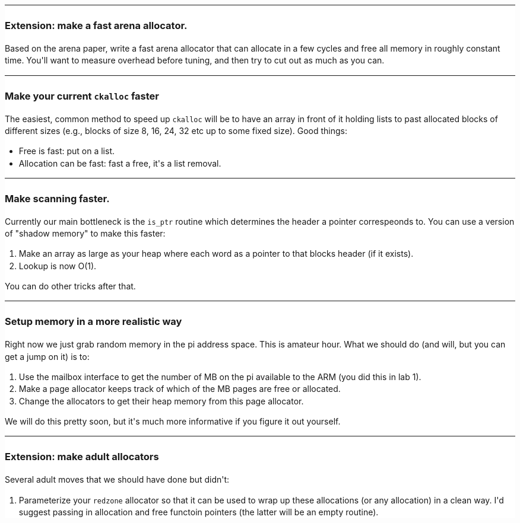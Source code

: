 ------------------------------------------------------------------------------
### Extension: make a fast arena allocator.  

Based on the arena paper, write a fast arena allocator that can allocate in
a few cycles and free all memory in roughly constant time.  You'll want
to measure overhead before tuning, and then try to cut out as much as you 
can.

------------------------------------------------------------------------------
### Make your current `ckalloc` faster

The easiest, common method to speed up `ckalloc` will be to have an 
array in front of it holding lists to past allocated blocks of different
sizes (e.g., blocks of size 8, 16, 24, 32 etc up to some fixed size).
Good things:
   - Free is fast: put on a list.
   - Allocation can be fast: fast a free, it's a list removal.

------------------------------------------------------------------------------
### Make scanning faster.

Currently our main bottleneck is the `is_ptr` routine which determines the
header a pointer correspeonds to.  You can use a version of "shadow memory"
to make this faster: 
  1. Make an array as large as your heap where each word as a pointer to that
     blocks header (if it exists).
  2. Lookup is now O(1).

You can do other tricks after that.

------------------------------------------------------------------------------
### Setup memory in a more realistic way

Right now we just grab random memory in the pi address space.  This 
is amateur hour.   What we should do (and will, but you can get a 
jump on it) is to:
  1. Use the mailbox interface to get the number of MB on the pi 
     available to the ARM (you did this in lab 1).
  2. Make a page allocator keeps track of which of the MB pages are
     free or allocated.
  3. Change the allocators to get their heap memory from this page allocator.

We will do this pretty soon, but it's much more informative if you figure
it out yourself.

------------------------------------------------------------------------------
### Extension: make adult allocators

Several adult moves that we should have done but didn't:

  1. Parameterize your `redzone` allocator so that it can
     be used to wrap up these allocations (or any allocation) in a
     clean way.  I'd suggest passing in allocation and free functoin
     pointers (the latter will be an empty routine).
